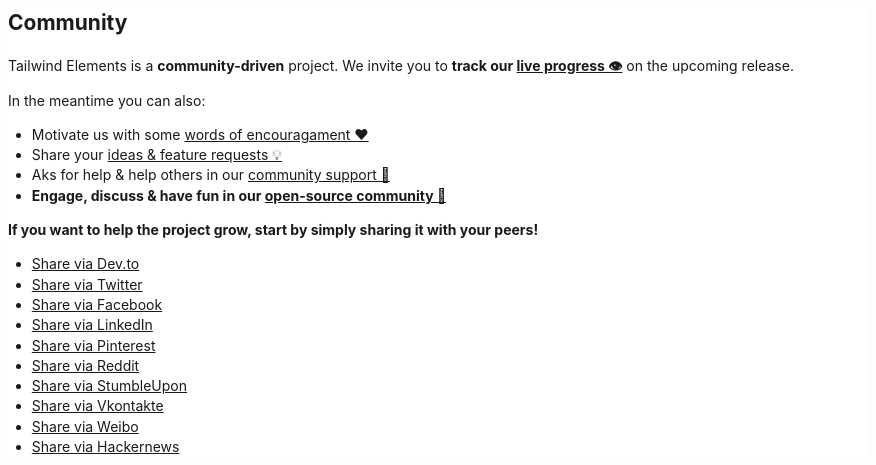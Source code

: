 
## Community

Tailwind Elements is a **community-driven** project.
We invite you to **track our [live progress 👁️](https://github.com/orgs/mdbootstrap/projects/1)** on the upcoming release.

In the meantime you can also:

- Motivate us with some [words of encouragament ❤️](https://github.com/mdbootstrap/Tailwind-Elements/discussions/categories/kind-words-general-feedback)
- Share your [ideas & feature requests 💡](https://github.com/mdbootstrap/Tailwind-Elements/discussions/categories/share-ideas-request-features)
- Aks for help & help others in our [community support 🙏](https://github.com/mdbootstrap/Tailwind-Elements/discussions/categories/support-from-community)
- **Engage, discuss & have fun in our [open-source community 💬](https://github.com/mdbootstrap/Tailwind-Elements/discussions)**

**If you want to help the project grow, start by simply sharing it with your peers!**

- [Share via Dev.to](<https://dev.to/new?prefill=---%0Atitle%3A%20500+%20open-source%20components%20for%20TailwindCSS%20%0Apublished%3A%20true%0Atags%3Atailwindcss%0A---%0A%0A%20%20%20%20%20%20%20%20%20%20%20%20%20%20%20%20[![Tailwind%20components](https://tailwind-elements.com/img/components-big.jpg)](https://tailwind-elements.com/)%20%20%20%20%20%20%20%20\n%20%20%20%20%20%20%20%20%20%20%20%20%20%20%20%20%20%20%20%20%20%20%20%20I%27d%20like%20to%20share%20my%20latest%20discovery%20with%20you.%20\n%20%20%20%20%20%20%20%20[Tailwind%20Elements](https://tailwind-elements.com/)%20is%20currently,%20the%20most%20popular%203rd%20party%20UI%20kit%20for%20TailwindCSS%20with%20over%2010k%20Github%20stars.%20%20%20%20%20%20%20%20[![GitHub%20Repo%20stars](https://img.shields.io/github/stars/mdbootstrap/tailwind-elements?style=social)](https://github.com/mdbootstrap/Tailwind-Elements/)%20%20%20%20%20%20%20%20It%27s%20a%20**huge%20collection%20of%20stunning%20components**%20made%20with%20attention%20to%20the%20smallest%20detail.%20%20%20%20%20%20%20%20%20Forms,%20cards,%20buttons,%20and%20hundreds%20of%20others.%20%20%20%20%20%20%20%20%20All%20components%20have%20**dark%20mode**%20and%20very%20intuitive%20**theming%20options**.%20%20%20%20%20%20%20%20The%20project%20is%20supported%20by%20an%20[engaged%20community%20on%20GitHub](https://github.com/mdbootstrap/Tailwind-Elements/discussions),%20I%20recommend%20you%20check%20it%20out%20and%20join%20one%20of%20the%20many%20discussions.%20%20%20%20%20%20%20%20\n%20%20%20%20%20%20%20%20You%20will%20find%20installation%20instructions%20[here](https://tailwind-elements.com/docs/getting-started/installation),%20and%20you%20can%20track%20the%20progress%20of%20the%20project%20live%20%20%20%20%20%20%20%20%20[here](https://tailwind-elements.com/docs/standard/getting-started/changelog/).%20%20%20%20%20%20%20%20\n%20%20%20%20%20%20%20%20The%20project%20was%20kickstarted%20by%20@MDBootstrap,%20a%20group%20of%20open-source%20developers%20behind%20[MDB%20UI%20Kit](https://github.com/mdbootstrap/mdb-ui-kit)%20-%20a%20high-quality%20UI%20kit%20for%20Bootstrap,%20and%20also%20behind%20[MDB%20GO](https://mdbgo.com/)%20-%20hosting%20and%20deployment%20platform.%20%20%20%20%20%20%20%20\n%20%20%20%20%20%20%20%20I%20highly%20recommend%20you%20to%20check%20it%20out!%20%20%20%20%20%20%20%20\n%20%20%20%20%20%20%20%20%7B%25%20link%20mdbootstrap/tailwind-elements-breakthrough-version-is-here-59hh%20%25%7D%20%20%20%20%20%20%20%20\n>)
- [Share via Twitter](https://twitter.com/intent/tweet?text=500%2B%20open-source%20components%20for%20%23TailwindCSS%20%F0%9F%A4%A9%0Ahttps%3A//tailwind-elements.com/%0A%0ACongrats%20%40MDBootstrap%20%40ascensus_mdb%20%40dawidadach%20for%20this%20awesome%20design%20collection!%0A%0AI%20will%20keep%20using%20it%20in%20my%20projects%20for%20sure!%0A%0A%23uiux%20%23webdevelopment%20%23HTML%20%23CSS%20%23design%20%23Webdesign%20%23programming%20)
- [Share via Facebook](https://www.facebook.com/sharer/sharer.php?u=https%3A//tailwind-elements.com)
- [Share via LinkedIn](http://www.linkedin.com/shareArticle?url=https%3A%2F%2Ftailwind-elements.com%2F&title=500%2B%20open-source%20components%20for%20TailwindCSS)
- [Share via Pinterest](https://www.pinterest.com/pin/create/button?url=https://tailwind-elements.com/&media=https://tailwind-elements.com/img/components-big.jpg&description=TailwindElements)
- [Share via Reddit](https://reddit.com/submit?url=https://tailwind-elements.com/&title=500+%20open-source%20components%20for%20TailwindCSS)
- [Share via StumbleUpon](https://www.stumbleupon.com/submit?url=https://tailwind-elements.com/&title=500+%20open-source%20components%20for%20TailwindCSS)
- [Share via Vkontakte](https://vk.com/share.php?url=https://tailwind-elements.com/)
- [Share via Weibo](https://service.weibo.com/share/share.php?url=https://tailwind-elements.com/&title=500+%20open-source%20components%20for%20TailwindCSS)
- [Share via Hackernews](https://news.ycombinator.com/submitlink?u=https://tailwind-elements.com/&t=500+%20open-source%20components%20for%20TailwindCSS)